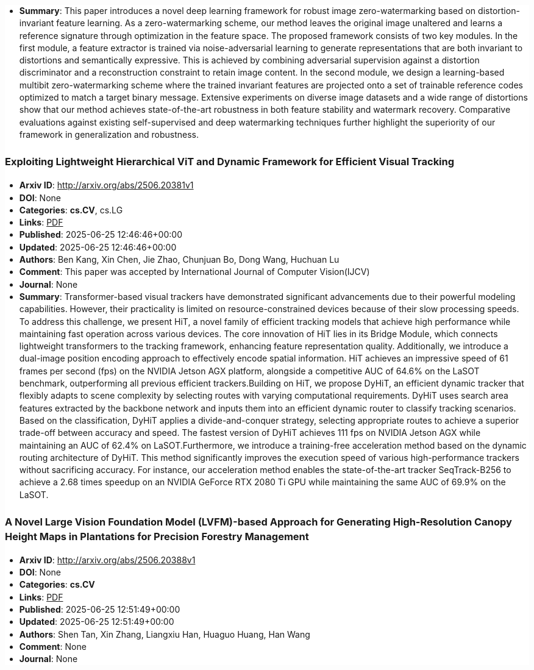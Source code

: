 - **Summary**: This paper introduces a novel deep learning framework for robust image zero-watermarking based on distortion-invariant feature learning. As a zero-watermarking scheme, our method leaves the original image unaltered and learns a reference signature through optimization in the feature space. The proposed framework consists of two key modules. In the first module, a feature extractor is trained via noise-adversarial learning to generate representations that are both invariant to distortions and semantically expressive. This is achieved by combining adversarial supervision against a distortion discriminator and a reconstruction constraint to retain image content. In the second module, we design a learning-based multibit zero-watermarking scheme where the trained invariant features are projected onto a set of trainable reference codes optimized to match a target binary message. Extensive experiments on diverse image datasets and a wide range of distortions show that our method achieves state-of-the-art robustness in both feature stability and watermark recovery. Comparative evaluations against existing self-supervised and deep watermarking techniques further highlight the superiority of our framework in generalization and robustness.



### Exploiting Lightweight Hierarchical ViT and Dynamic Framework for Efficient Visual Tracking
- **Arxiv ID**: http://arxiv.org/abs/2506.20381v1
- **DOI**: None
- **Categories**: **cs.CV**, cs.LG
- **Links**: [PDF](http://arxiv.org/pdf/2506.20381v1)
- **Published**: 2025-06-25 12:46:46+00:00
- **Updated**: 2025-06-25 12:46:46+00:00
- **Authors**: Ben Kang, Xin Chen, Jie Zhao, Chunjuan Bo, Dong Wang, Huchuan Lu
- **Comment**: This paper was accepted by International Journal of Computer
  Vision(IJCV)
- **Journal**: None
- **Summary**: Transformer-based visual trackers have demonstrated significant advancements due to their powerful modeling capabilities. However, their practicality is limited on resource-constrained devices because of their slow processing speeds. To address this challenge, we present HiT, a novel family of efficient tracking models that achieve high performance while maintaining fast operation across various devices. The core innovation of HiT lies in its Bridge Module, which connects lightweight transformers to the tracking framework, enhancing feature representation quality. Additionally, we introduce a dual-image position encoding approach to effectively encode spatial information. HiT achieves an impressive speed of 61 frames per second (fps) on the NVIDIA Jetson AGX platform, alongside a competitive AUC of 64.6% on the LaSOT benchmark, outperforming all previous efficient trackers.Building on HiT, we propose DyHiT, an efficient dynamic tracker that flexibly adapts to scene complexity by selecting routes with varying computational requirements. DyHiT uses search area features extracted by the backbone network and inputs them into an efficient dynamic router to classify tracking scenarios. Based on the classification, DyHiT applies a divide-and-conquer strategy, selecting appropriate routes to achieve a superior trade-off between accuracy and speed. The fastest version of DyHiT achieves 111 fps on NVIDIA Jetson AGX while maintaining an AUC of 62.4% on LaSOT.Furthermore, we introduce a training-free acceleration method based on the dynamic routing architecture of DyHiT. This method significantly improves the execution speed of various high-performance trackers without sacrificing accuracy. For instance, our acceleration method enables the state-of-the-art tracker SeqTrack-B256 to achieve a 2.68 times speedup on an NVIDIA GeForce RTX 2080 Ti GPU while maintaining the same AUC of 69.9% on the LaSOT.



### A Novel Large Vision Foundation Model (LVFM)-based Approach for Generating High-Resolution Canopy Height Maps in Plantations for Precision Forestry Management
- **Arxiv ID**: http://arxiv.org/abs/2506.20388v1
- **DOI**: None
- **Categories**: **cs.CV**
- **Links**: [PDF](http://arxiv.org/pdf/2506.20388v1)
- **Published**: 2025-06-25 12:51:49+00:00
- **Updated**: 2025-06-25 12:51:49+00:00
- **Authors**: Shen Tan, Xin Zhang, Liangxiu Han, Huaguo Huang, Han Wang
- **Comment**: None
- **Journal**: None